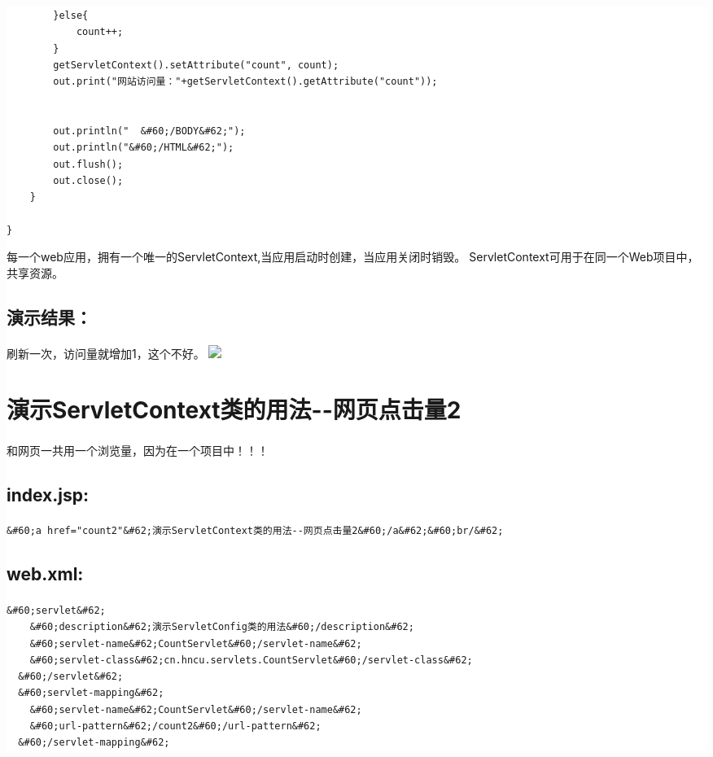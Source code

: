 ```
		}else{
			count++;
		}
		getServletContext().setAttribute("count", count);
		out.print("网站访问量："+getServletContext().getAttribute("count"));
		
		
		out.println("  &#60;/BODY&#62;");
		out.println("&#60;/HTML&#62;");
		out.flush();
		out.close();
	}

}

```


每一个web应用，拥有一个唯一的ServletContext,当应用启动时创建，当应用关闭时销毁。
ServletContext可用于在同一个Web项目中，共享资源。


演示结果：
-----

刷新一次，访问量就增加1，这个不好。
![](http://img.blog.csdn.net/20160721162155995)

演示ServletContext类的用法--网页点击量2
============================

和网页一共用一个浏览量，因为在一个项目中！！！

index.jsp:
----------

```
&#60;a href="count2"&#62;演示ServletContext类的用法--网页点击量2&#60;/a&#62;&#60;br/&#62;
```

web.xml:
--------

```
&#60;servlet&#62;
    &#60;description&#62;演示ServletConfig类的用法&#60;/description&#62;
    &#60;servlet-name&#62;CountServlet&#60;/servlet-name&#62;
    &#60;servlet-class&#62;cn.hncu.servlets.CountServlet&#60;/servlet-class&#62;
  &#60;/servlet&#62;
  &#60;servlet-mapping&#62;
    &#60;servlet-name&#62;CountServlet&#60;/servlet-name&#62;
    &#60;url-pattern&#62;/count2&#60;/url-pattern&#62;
  &#60;/servlet-mapping&#62;	
```
